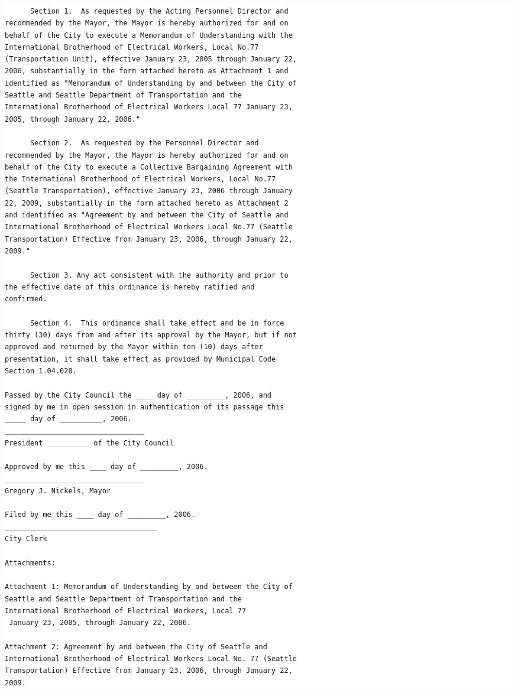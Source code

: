           Section 1.  As requested by the Acting Personnel Director and  
    recommended by the Mayor, the Mayor is hereby authorized for and on  
    behalf of the City to execute a Memorandum of Understanding with the  
    International Brotherhood of Electrical Workers, Local No.77  
    (Transportation Unit), effective January 23, 2005 through January 22,  
    2006, substantially in the form attached hereto as Attachment 1 and  
    identified as "Memorandum of Understanding by and between the City of  
    Seattle and Seattle Department of Transportation and the  
    International Brotherhood of Electrical Workers Local 77 January 23,  
    2005, through January 22, 2006."  
  
          Section 2.  As requested by the Personnel Director and  
    recommended by the Mayor, the Mayor is hereby authorized for and on  
    behalf of the City to execute a Collective Bargaining Agreement with  
    the International Brotherhood of Electrical Workers, Local No.77  
    (Seattle Transportation), effective January 23, 2006 through January  
    22, 2009, substantially in the form attached hereto as Attachment 2  
    and identified as "Agreement by and between the City of Seattle and  
    International Brotherhood of Electrical Workers Local No.77 (Seattle  
    Transportation) Effective from January 23, 2006, through January 22,  
    2009."  
  
          Section 3. Any act consistent with the authority and prior to  
    the effective date of this ordinance is hereby ratified and  
    confirmed.  
  
          Section 4.  This ordinance shall take effect and be in force  
    thirty (30) days from and after its approval by the Mayor, but if not  
    approved and returned by the Mayor within ten (10) days after  
    presentation, it shall take effect as provided by Municipal Code  
    Section 1.04.020.  
  
    Passed by the City Council the ____ day of _________, 2006, and  
    signed by me in open session in authentication of its passage this  
    _____ day of __________, 2006.  
    _________________________________  
    President __________ of the City Council  
  
    Approved by me this ____ day of _________, 2006.  
    _________________________________  
    Gregory J. Nickels, Mayor  
  
    Filed by me this ____ day of _________, 2006.  
    ____________________________________  
    City Clerk  
  
    Attachments:  
  
    Attachment 1: Memorandum of Understanding by and between the City of  
    Seattle and Seattle Department of Transportation and the  
    International Brotherhood of Electrical Workers, Local 77  
     January 23, 2005, through January 22, 2006.  
  
    Attachment 2: Agreement by and between the City of Seattle and  
    International Brotherhood of Electrical Workers Local No. 77 (Seattle  
    Transportation) Effective from January 23, 2006, through January 22,  
    2009.  
  